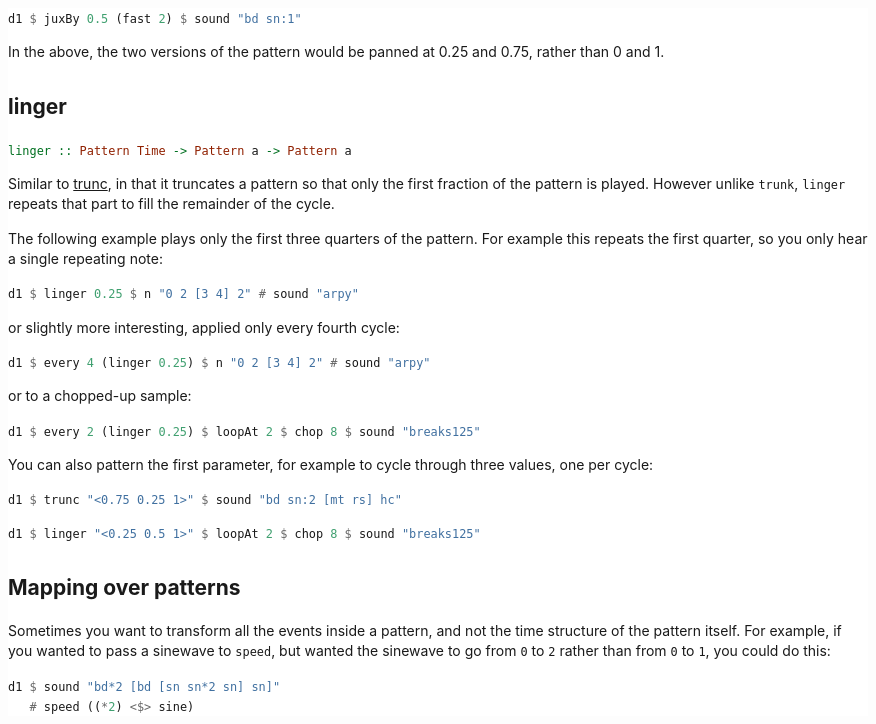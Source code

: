 ```haskell
d1 $ juxBy 0.5 (fast 2) $ sound "bd sn:1"
```

In the above, the two versions of the pattern would be panned at 0.25
and 0.75, rather than 0 and 1.

## linger

```haskell
linger :: Pattern Time -> Pattern a -> Pattern a
```

Similar to [trunc](#trunc), in that it truncates a pattern so that only
the first fraction of the pattern is played. However unlike `trunk`,
`linger` repeats that part to fill the remainder of the cycle.

The following example plays only the first three quarters of the
pattern. For example this repeats the first quarter, so you only hear a
single repeating note:

```haskell
d1 $ linger 0.25 $ n "0 2 [3 4] 2" # sound "arpy"
```

or slightly more interesting, applied only every fourth cycle:

```haskell
d1 $ every 4 (linger 0.25) $ n "0 2 [3 4] 2" # sound "arpy"
```

or to a chopped-up sample:

```haskell
d1 $ every 2 (linger 0.25) $ loopAt 2 $ chop 8 $ sound "breaks125"
```

You can also pattern the first parameter, for example to cycle through
three values, one per cycle:

```haskell
d1 $ trunc "<0.75 0.25 1>" $ sound "bd sn:2 [mt rs] hc"
```

```haskell
d1 $ linger "<0.25 0.5 1>" $ loopAt 2 $ chop 8 $ sound "breaks125"
```

## Mapping over patterns

Sometimes you want to transform all the events inside a pattern, and not
the time structure of the pattern itself. For example, if you wanted to
pass a sinewave to `speed`, but wanted the sinewave to go from `0` to
`2` rather than from `0` to `1`, you could do this:

```haskell
d1 $ sound "bd*2 [bd [sn sn*2 sn] sn]"
   # speed ((*2) <$> sine)
```

